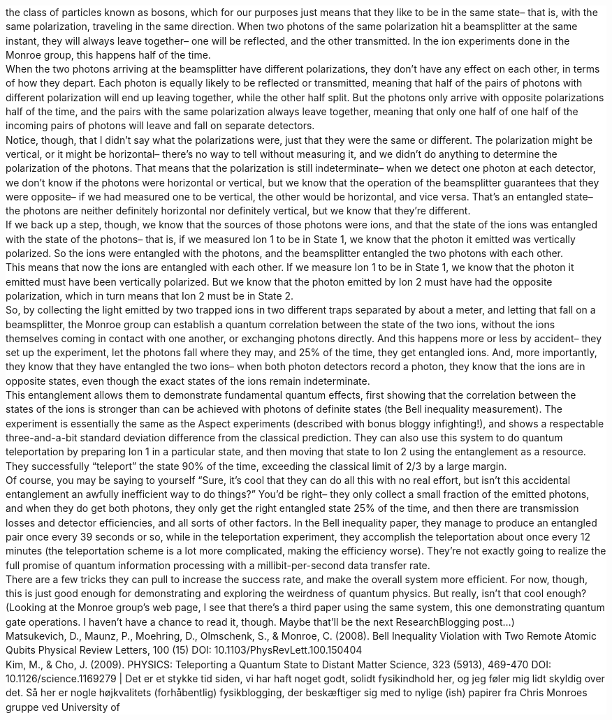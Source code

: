 the class of particles known as bosons, which for our purposes just means that they like to be in the same state– that is, with the same polarization, traveling in the same direction. When two photons of the same polarization hit a beamsplitter at the same instant, they will always leave together– one will be reflected, and the other transmitted. In the ion experiments done in the Monroe group, this happens half of the time.<br/>When the two photons arriving at the beamsplitter have different polarizations, they don’t have any effect on each other, in terms of how they depart. Each photon is equally likely to be reflected or transmitted, meaning that half of the pairs of photons with different polarization will end up leaving together, while the other half split. But the photons only arrive with opposite polarizations half of the time, and the pairs with the same polarization always leave together, meaning that only one half of one half of the incoming pairs of photons will leave and fall on separate detectors.<br/>Notice, though, that I didn’t say what the polarizations were, just that they were the same or different. The polarization might be vertical, or it might be horizontal– there’s no way to tell without measuring it, and we didn’t do anything to determine the polarization of the photons. That means that the polarization is still indeterminate– when we detect one photon at each detector, we don’t know if the photons were horizontal or vertical, but we know that the operation of the beamsplitter guarantees that they were opposite– if we had measured one to be vertical, the other would be horizontal, and vice versa. That’s an entangled state– the photons are neither definitely horizontal nor definitely vertical, but we know that they’re different.<br/>If we back up a step, though, we know that the sources of those photons were ions, and that the state of the ions was entangled with the state of the photons– that is, if we measured Ion 1 to be in State 1, we know that the photon it emitted was vertically polarized. So the ions were entangled with the photons, and the beamsplitter entangled the two photons with each other.<br/>This means that now the ions are entangled with each other. If we measure Ion 1 to be in State 1, we know that the photon it emitted must have been vertically polarized. But we know that the photon emitted by Ion 2 must have had the opposite polarization, which in turn means that Ion 2 must be in State 2.<br/>So, by collecting the light emitted by two trapped ions in two different traps separated by about a meter, and letting that fall on a beamsplitter, the Monroe group can establish a quantum correlation between the state of the two ions, without the ions themselves coming in contact with one another, or exchanging photons directly. And this happens more or less by accident– they set up the experiment, let the photons fall where they may, and 25% of the time, they get entangled ions. And, more importantly, they know that they have entangled the two ions– when both photon detectors record a photon, they know that the ions are in opposite states, even though the exact states of the ions remain indeterminate.<br/>This entanglement allows them to demonstrate fundamental quantum effects, first showing that the correlation between the states of the ions is stronger than can be achieved with photons of definite states (the Bell inequality measurement). The experiment is essentially the same as the Aspect experiments (described with bonus bloggy infighting!), and shows a respectable three-and-a-bit standard deviation difference from the classical prediction. They can also use this system to do quantum teleportation by preparing Ion 1 in a particular state, and then moving that state to Ion 2 using the entanglement as a resource. They successfully “teleport” the state 90% of the time, exceeding the classical limit of 2/3 by a large margin.<br/>Of course, you may be saying to yourself “Sure, it’s cool that they can do all this with no real effort, but isn’t this accidental entanglement an awfully inefficient way to do things?” You’d be right– they only collect a small fraction of the emitted photons, and when they do get both photons, they only get the right entangled state 25% of the time, and then there are transmission losses and detector efficiencies, and all sorts of other factors. In the Bell inequality paper, they manage to produce an entangled pair once every 39 seconds or so, while in the teleportation experiment, they accomplish the teleportation about once every 12 minutes (the teleportation scheme is a lot more complicated, making the efficiency worse). They’re not exactly going to realize the full promise of quantum information processing with a millibit-per-second data transfer rate.<br/>There are a few tricks they can pull to increase the success rate, and make the overall system more efficient. For now, though, this is just good enough for demonstrating and exploring the weirdness of quantum physics. But really, isn’t that cool enough?<br/>(Looking at the Monroe group’s web page, I see that there’s a third paper using the same system, this one demonstrating quantum gate operations. I haven’t have a chance to read it, though. Maybe that’ll be the next ResearchBlogging post…)<br/>Matsukevich, D., Maunz, P., Moehring, D., Olmschenk, S., & Monroe, C. (2008). Bell Inequality Violation with Two Remote Atomic Qubits Physical Review Letters, 100 (15) DOI: 10.1103/PhysRevLett.100.150404<br/>Kim, M., & Cho, J. (2009). PHYSICS: Teleporting a Quantum State to Distant Matter Science, 323 (5913), 469-470 DOI: 10.1126/science.1169279 | Det er et stykke tid siden, vi har haft noget godt, solidt fysikindhold her, og jeg føler mig lidt skyldig over det. Så her er nogle højkvalitets (forhåbentlig) fysikblogging, der beskæftiger sig med to nylige (ish) papirer fra Chris Monroes gruppe ved University of